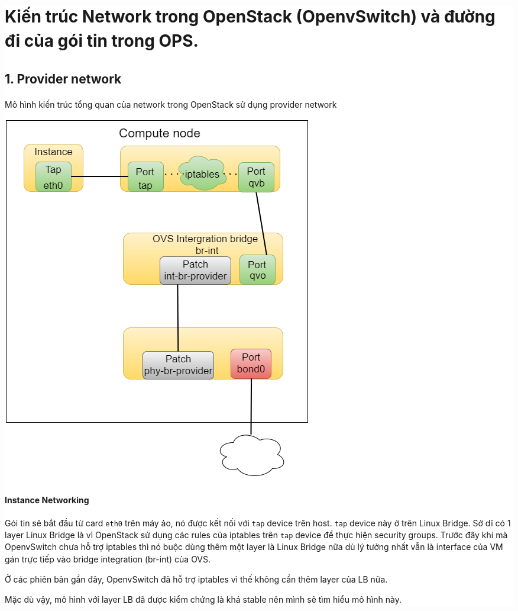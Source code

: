 # Kiến trúc Network trong OpenStack (OpenvSwitch) và đường đi của gói tin trong OPS.

## 1. Provider network

Mô hình kiến trúc tổng quan của network trong OpenStack sử dụng provider network

<img src="img/09.jpg">

#### Instance Networking

Gói tin sẽ bắt đầu từ card `eth0` trên máy ảo, nó được kết nối với `tap` device trên host. `tap` device này ở trên Linux Bridge. Sở dĩ có 1 layer Linux Bridge là vì OpenStack sử dụng các rules của iptables trên `tap` device để thực hiện security groups. Trước đây khi mà OpenvSwitch chưa hỗ trợ iptables thì nó buộc dùng thêm một layer là Linux Bridge nữa dù lý tưởng nhất vẫn là interface của VM gán trực tiếp vào bridge integration (br-int) của OVS.

Ở các phiên bản gần đây, OpenvSwitch đã hỗ trợ iptables vì thế không cần thêm layer của LB nữa.

Mặc dù vậy, mô hình với layer LB đã được kiểm chứng là khá stable nên mình sẽ tìm hiểu mô hình này.
